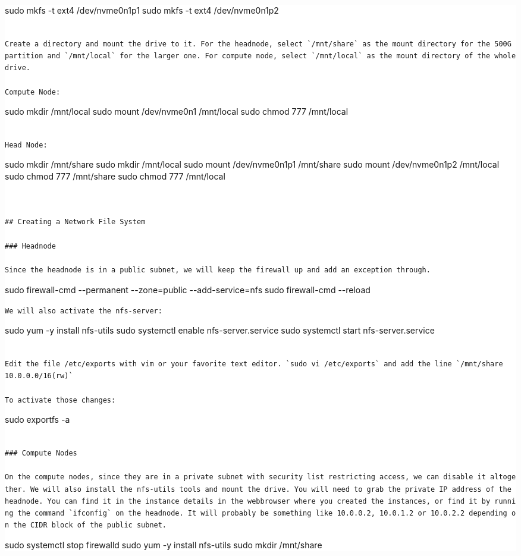 sudo mkfs -t ext4 /dev/nvme0n1p1
sudo mkfs -t ext4 /dev/nvme0n1p2
```

Create a directory and mount the drive to it. For the headnode, select `/mnt/share` as the mount directory for the 500G partition and `/mnt/local` for the larger one. For compute node, select `/mnt/local` as the mount directory of the whole drive.

Compute Node:
```
sudo mkdir /mnt/local
sudo mount /dev/nvme0n1 /mnt/local
sudo chmod 777 /mnt/local
```

Head Node:
```
sudo mkdir /mnt/share
sudo mkdir /mnt/local
sudo mount /dev/nvme0n1p1 /mnt/share
sudo mount /dev/nvme0n1p2 /mnt/local
sudo chmod 777 /mnt/share
sudo chmod 777 /mnt/local
```


## Creating a Network File System

### Headnode

Since the headnode is in a public subnet, we will keep the firewall up and add an exception through. 
```
sudo firewall-cmd --permanent --zone=public --add-service=nfs
sudo firewall-cmd --reload
```
We will also activate the nfs-server:

```
sudo yum -y install nfs-utils
sudo systemctl enable nfs-server.service
sudo systemctl start nfs-server.service
```

Edit the file /etc/exports with vim or your favorite text editor. `sudo vi /etc/exports` and add the line `/mnt/share   10.0.0.0/16(rw)`

To activate those changes:

```
sudo exportfs -a
```

### Compute Nodes

On the compute nodes, since they are in a private subnet with security list restricting access, we can disable it altogether. We will also install the nfs-utils tools and mount the drive. You will need to grab the private IP address of the headnode. You can find it in the instance details in the webbrowser where you created the instances, or find it by running the command `ifconfig` on the headnode. It will probably be something like 10.0.0.2, 10.0.1.2 or 10.0.2.2 depending on the CIDR block of the public subnet. 

```
sudo systemctl stop firewalld
sudo yum -y install nfs-utils
sudo mkdir /mnt/share